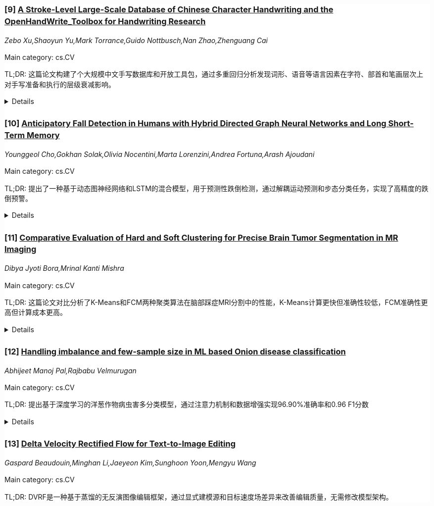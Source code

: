 ### [9] [A Stroke-Level Large-Scale Database of Chinese Character Handwriting and the OpenHandWrite_Toolbox for Handwriting Research](https://arxiv.org/abs/2509.05335)
*Zebo Xu,Shaoyun Yu,Mark Torrance,Guido Nottbusch,Nan Zhao,Zhenguang Cai*

Main category: cs.CV

TL;DR: 这篇论文构建了个大规模中文手写数据库和开放工具包，通过多重回归分析发现词形、语音等语言因素在字符、部首和笔画层次上对手写准备和执行的层级衰减影响。


<details><summary>Details</summary></details>


### [10] [Anticipatory Fall Detection in Humans with Hybrid Directed Graph Neural Networks and Long Short-Term Memory](https://arxiv.org/abs/2509.05337)
*Younggeol Cho,Gokhan Solak,Olivia Nocentini,Marta Lorenzini,Andrea Fortuna,Arash Ajoudani*

Main category: cs.CV

TL;DR: 提出了一种基于动态图神经网络和LSTM的混合模型，用于预测性跌倒检测，通过解耦运动预测和步态分类任务，实现了高精度的跌倒预警。


<details><summary>Details</summary></details>


### [11] [Comparative Evaluation of Hard and Soft Clustering for Precise Brain Tumor Segmentation in MR Imaging](https://arxiv.org/abs/2509.05340)
*Dibya Jyoti Bora,Mrinal Kanti Mishra*

Main category: cs.CV

TL;DR: 这篇论文对比分析了K-Means和FCM两种聚类算法在脑部踩症MRI分割中的性能，K-Means计算更快但准确性较低，FCM准确性更高但计算成本更高。


<details><summary>Details</summary></details>


### [12] [Handling imbalance and few-sample size in ML based Onion disease classification](https://arxiv.org/abs/2509.05341)
*Abhijeet Manoj Pal,Rajbabu Velmurugan*

Main category: cs.CV

TL;DR: 提出基于深度学习的洋葱作物病虫害多分类模型，通过注意力机制和数据增强实现96.90%准确率和0.96 F1分数


<details><summary>Details</summary></details>


### [13] [Delta Velocity Rectified Flow for Text-to-Image Editing](https://arxiv.org/abs/2509.05342)
*Gaspard Beaudouin,Minghan Li,Jaeyeon Kim,Sunghoon Yoon,Mengyu Wang*

Main category: cs.CV

TL;DR: DVRF是一种基于蒸馏的无反演图像编辑框架，通过显式建模源和目标速度场差异来改善编辑质量，无需修改模型架构。
